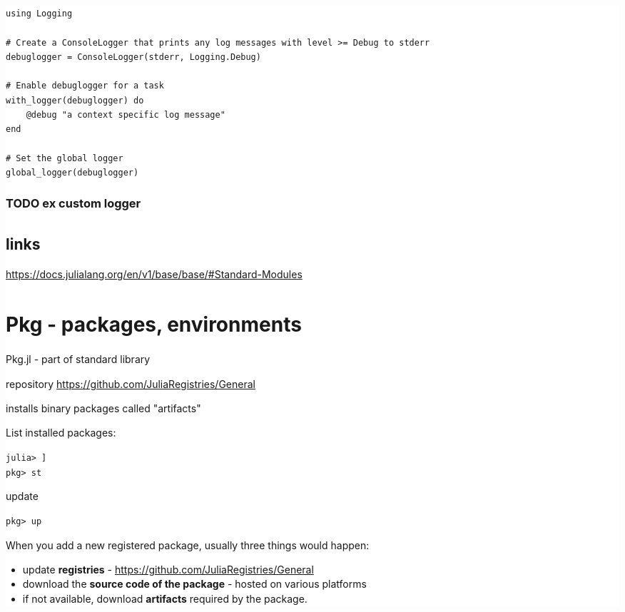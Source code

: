     using Logging
    
    # Create a ConsoleLogger that prints any log messages with level >= Debug to stderr
    debuglogger = ConsoleLogger(stderr, Logging.Debug)
    
    # Enable debuglogger for a task
    with_logger(debuglogger) do
        @debug "a context specific log message"
    end
    
    # Set the global logger
    global_logger(debuglogger)


<a id="orgfa1f914"></a>

### TODO ex custom logger


<a id="orgaf82f9a"></a>

## links

<https://docs.julialang.org/en/v1/base/base/#Standard-Modules>


<a id="org2703bb6"></a>

# Pkg - packages, environments

Pkg.jl - part of standard library

repository <https://github.com/JuliaRegistries/General>

installs binary packages called "artifacts"

List installed packages:

    julia> ]
    pkg> st

update

    pkg> up

When you add a new registered package, usually three things would happen:

-   update **registries** - <https://github.com/JuliaRegistries/General>
-   download the **source code of the package** - hosted on various platforms
-   if not available, download **artifacts** required by the package.


<a id="orga6e3e16"></a>
